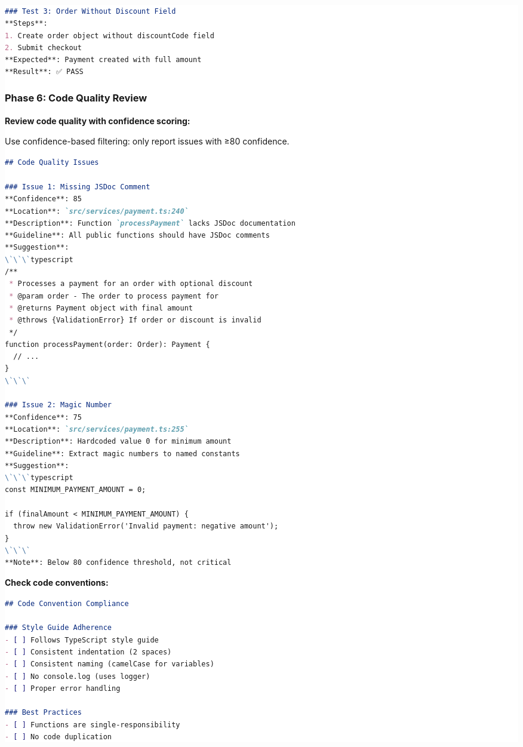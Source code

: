 ```markdown
### Test 3: Order Without Discount Field
**Steps**:
1. Create order object without discountCode field
2. Submit checkout
**Expected**: Payment created with full amount
**Result**: ✅ PASS
```

### Phase 6: Code Quality Review

**Review code quality with confidence scoring:**

Use confidence-based filtering: only report issues with ≥80 confidence.

```markdown
## Code Quality Issues

### Issue 1: Missing JSDoc Comment
**Confidence**: 85
**Location**: `src/services/payment.ts:240`
**Description**: Function `processPayment` lacks JSDoc documentation
**Guideline**: All public functions should have JSDoc comments
**Suggestion**:
\`\`\`typescript
/**
 * Processes a payment for an order with optional discount
 * @param order - The order to process payment for
 * @returns Payment object with final amount
 * @throws {ValidationError} If order or discount is invalid
 */
function processPayment(order: Order): Payment {
  // ...
}
\`\`\`

### Issue 2: Magic Number
**Confidence**: 75
**Location**: `src/services/payment.ts:255`
**Description**: Hardcoded value 0 for minimum amount
**Guideline**: Extract magic numbers to named constants
**Suggestion**:
\`\`\`typescript
const MINIMUM_PAYMENT_AMOUNT = 0;

if (finalAmount < MINIMUM_PAYMENT_AMOUNT) {
  throw new ValidationError('Invalid payment: negative amount');
}
\`\`\`
**Note**: Below 80 confidence threshold, not critical
```

**Check code conventions:**
```markdown
## Code Convention Compliance

### Style Guide Adherence
- [ ] Follows TypeScript style guide
- [ ] Consistent indentation (2 spaces)
- [ ] Consistent naming (camelCase for variables)
- [ ] No console.log (uses logger)
- [ ] Proper error handling

### Best Practices
- [ ] Functions are single-responsibility
- [ ] No code duplication
```